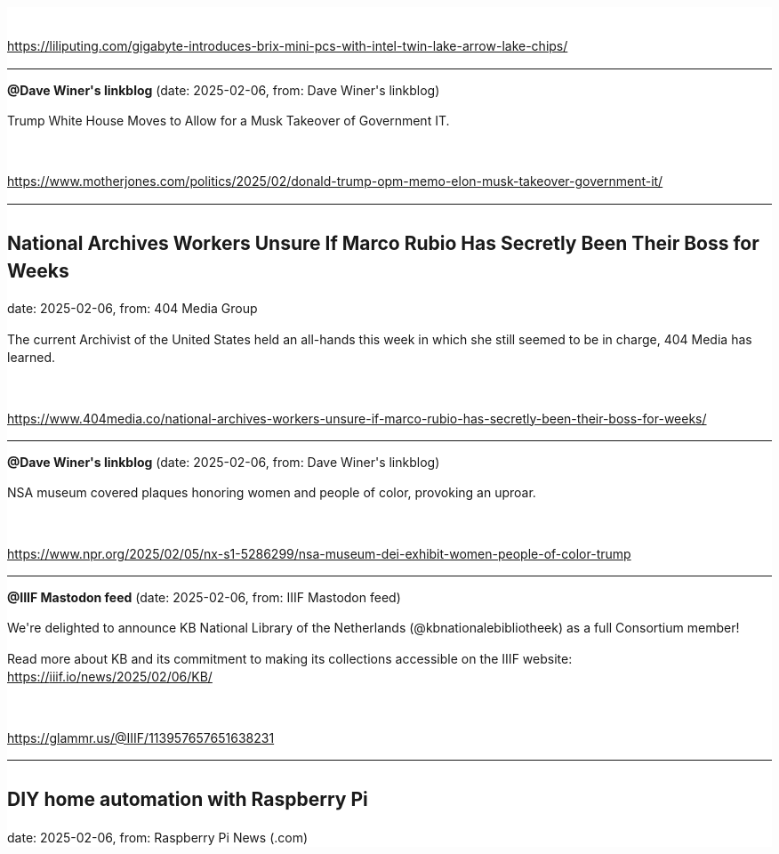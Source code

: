 <br> 

<https://liliputing.com/gigabyte-introduces-brix-mini-pcs-with-intel-twin-lake-arrow-lake-chips/>

---

**@Dave Winer's linkblog** (date: 2025-02-06, from: Dave Winer's linkblog)

Trump White House Moves to Allow for a Musk Takeover of Government IT. 

<br> 

<https://www.motherjones.com/politics/2025/02/donald-trump-opm-memo-elon-musk-takeover-government-it/>

---

## National Archives Workers Unsure If Marco Rubio Has Secretly Been Their Boss for Weeks

date: 2025-02-06, from: 404 Media Group

The current Archivist of the United States held an all-hands this week in which she still seemed to be in charge, 404 Media has learned. 

<br> 

<https://www.404media.co/national-archives-workers-unsure-if-marco-rubio-has-secretly-been-their-boss-for-weeks/>

---

**@Dave Winer's linkblog** (date: 2025-02-06, from: Dave Winer's linkblog)

NSA museum covered plaques honoring women and people of color, provoking an uproar. 

<br> 

<https://www.npr.org/2025/02/05/nx-s1-5286299/nsa-museum-dei-exhibit-women-people-of-color-trump>

---

**@IIIF Mastodon feed** (date: 2025-02-06, from: IIIF Mastodon feed)

<p>We&#39;re delighted to announce KB National Library of the Netherlands (@kbnationalebibliotheek) as a full Consortium member!</p><p>Read more about KB and its commitment to making its collections accessible on the IIIF website: <a href="https://iiif.io/news/2025/02/06/KB/" target="_blank" rel="nofollow noopener noreferrer" translate="no"><span class="invisible">https://</span><span class="">iiif.io/news/2025/02/06/KB/</span><span class="invisible"></span></a></p> 

<br> 

<https://glammr.us/@IIIF/113957657651638231>

---

## DIY home automation with Raspberry Pi

date: 2025-02-06, from: Raspberry Pi News (.com)

